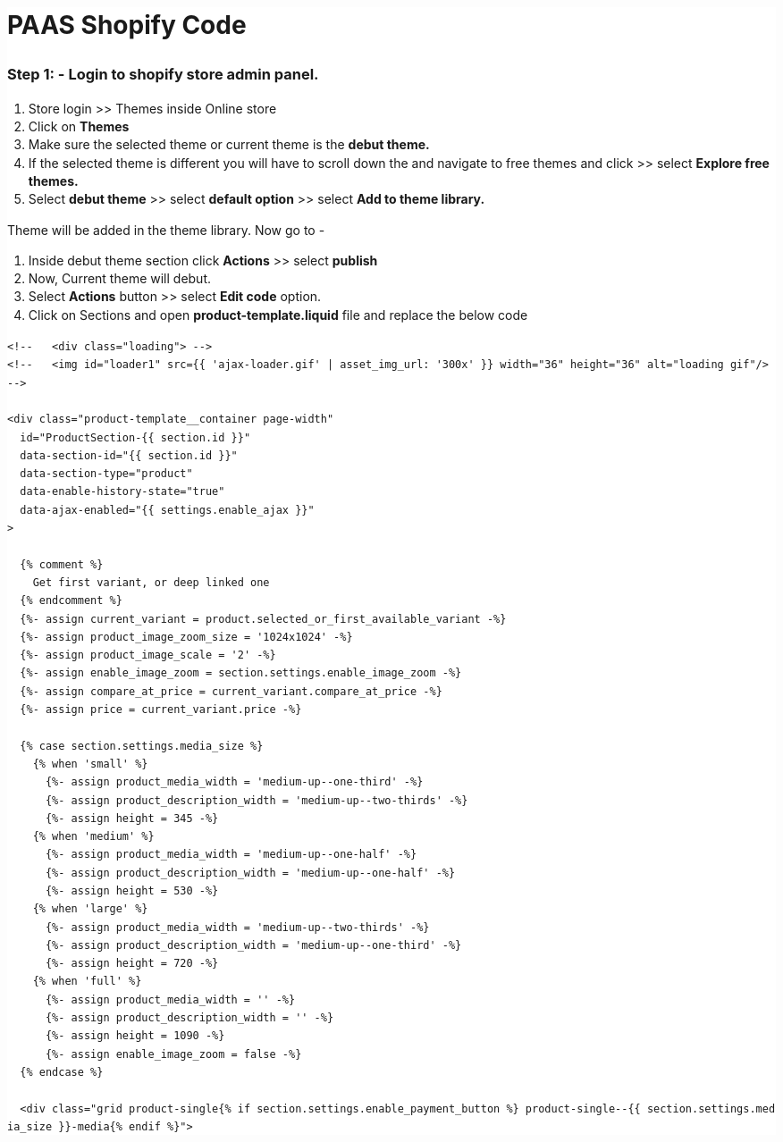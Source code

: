 # **PAAS Shopify Code**


### Step 1: -   Login to shopify store admin panel.
1. Store login >> Themes inside Online store
2. Click on **Themes**
3. Make sure the selected theme or current theme is the **debut theme.**
4.  If the selected theme is different you will have to scroll down the and navigate to free themes and click >> select **Explore free themes.**
5. Select **debut theme**  >> select **default option** >>   select **Add to theme library.**

Theme will be added in the theme library. Now go to  - 

 1. Inside debut theme section click **Actions** >> select **publish**
 2. Now, Current theme will debut.
 3. Select **Actions** button >> select **Edit code** option.
 4. Click on Sections and open **product-template.liquid** file and replace the below code

```
<!--   <div class="loading"> -->
<!--   <img id="loader1" src={{ 'ajax-loader.gif' | asset_img_url: '300x' }} width="36" height="36" alt="loading gif"/> -->

<div class="product-template__container page-width"
  id="ProductSection-{{ section.id }}"
  data-section-id="{{ section.id }}"
  data-section-type="product"
  data-enable-history-state="true"
  data-ajax-enabled="{{ settings.enable_ajax }}"
>

  {% comment %}
    Get first variant, or deep linked one
  {% endcomment %}
  {%- assign current_variant = product.selected_or_first_available_variant -%}
  {%- assign product_image_zoom_size = '1024x1024' -%}
  {%- assign product_image_scale = '2' -%}
  {%- assign enable_image_zoom = section.settings.enable_image_zoom -%}
  {%- assign compare_at_price = current_variant.compare_at_price -%}
  {%- assign price = current_variant.price -%}

  {% case section.settings.media_size %}
    {% when 'small' %}
      {%- assign product_media_width = 'medium-up--one-third' -%}
      {%- assign product_description_width = 'medium-up--two-thirds' -%}
      {%- assign height = 345 -%}
    {% when 'medium' %}
      {%- assign product_media_width = 'medium-up--one-half' -%}
      {%- assign product_description_width = 'medium-up--one-half' -%}
      {%- assign height = 530 -%}
    {% when 'large' %}
      {%- assign product_media_width = 'medium-up--two-thirds' -%}
      {%- assign product_description_width = 'medium-up--one-third' -%}
      {%- assign height = 720 -%}
    {% when 'full' %}
      {%- assign product_media_width = '' -%}
      {%- assign product_description_width = '' -%}
      {%- assign height = 1090 -%}
      {%- assign enable_image_zoom = false -%}
  {% endcase %}

  <div class="grid product-single{% if section.settings.enable_payment_button %} product-single--{{ section.settings.media_size }}-media{% endif %}">
```